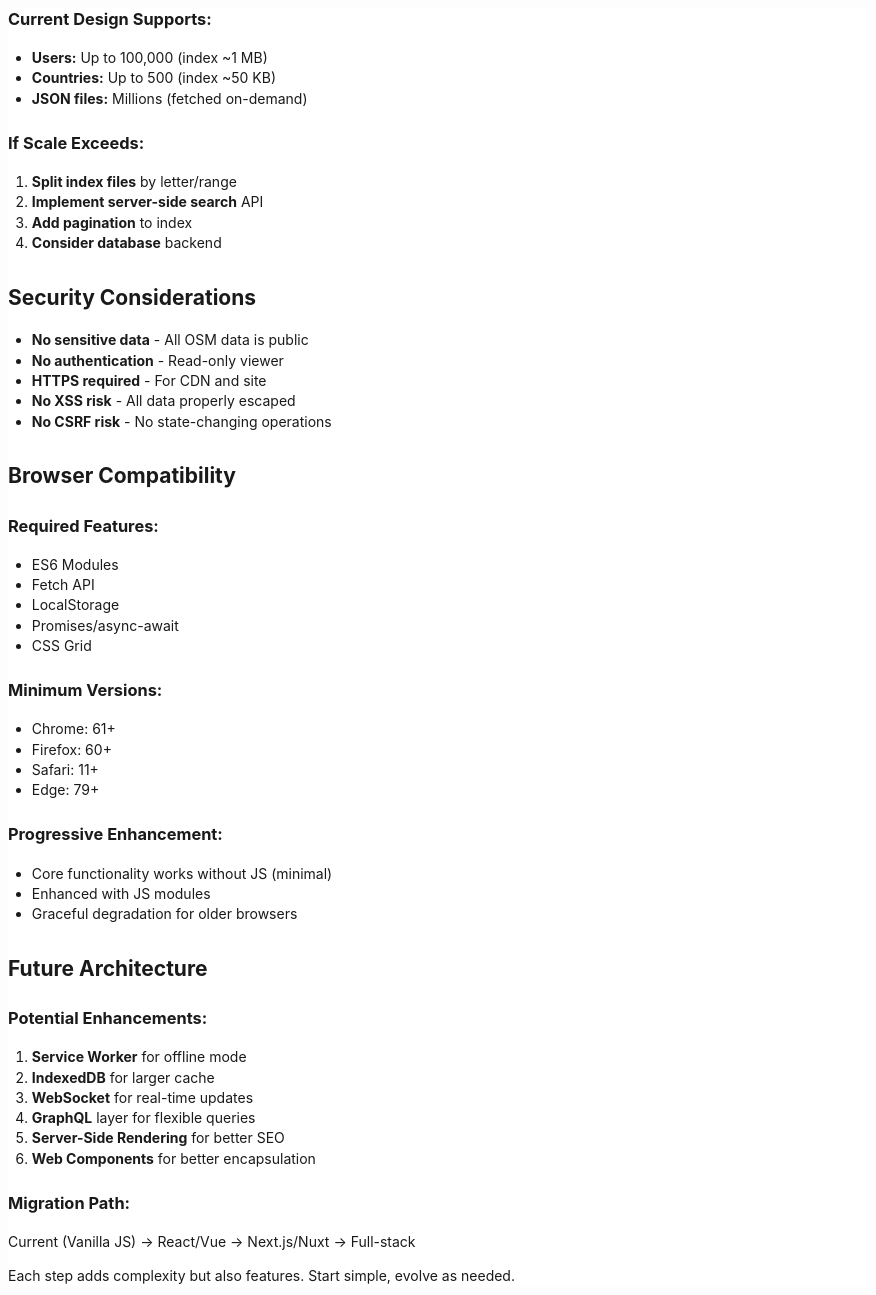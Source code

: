 ### Current Design Supports:

- **Users:** Up to 100,000 (index ~1 MB)
- **Countries:** Up to 500 (index ~50 KB)
- **JSON files:** Millions (fetched on-demand)

### If Scale Exceeds:

1. **Split index files** by letter/range
2. **Implement server-side search** API
3. **Add pagination** to index
4. **Consider database** backend

## Security Considerations

- **No sensitive data** - All OSM data is public
- **No authentication** - Read-only viewer
- **HTTPS required** - For CDN and site
- **No XSS risk** - All data properly escaped
- **No CSRF risk** - No state-changing operations

## Browser Compatibility

### Required Features:

- ES6 Modules
- Fetch API
- LocalStorage
- Promises/async-await
- CSS Grid

### Minimum Versions:

- Chrome: 61+
- Firefox: 60+
- Safari: 11+
- Edge: 79+

### Progressive Enhancement:

- Core functionality works without JS (minimal)
- Enhanced with JS modules
- Graceful degradation for older browsers

## Future Architecture

### Potential Enhancements:

1. **Service Worker** for offline mode
2. **IndexedDB** for larger cache
3. **WebSocket** for real-time updates
4. **GraphQL** layer for flexible queries
5. **Server-Side Rendering** for better SEO
6. **Web Components** for better encapsulation

### Migration Path:

Current (Vanilla JS) → React/Vue → Next.js/Nuxt → Full-stack

Each step adds complexity but also features. Start simple, evolve as needed.

